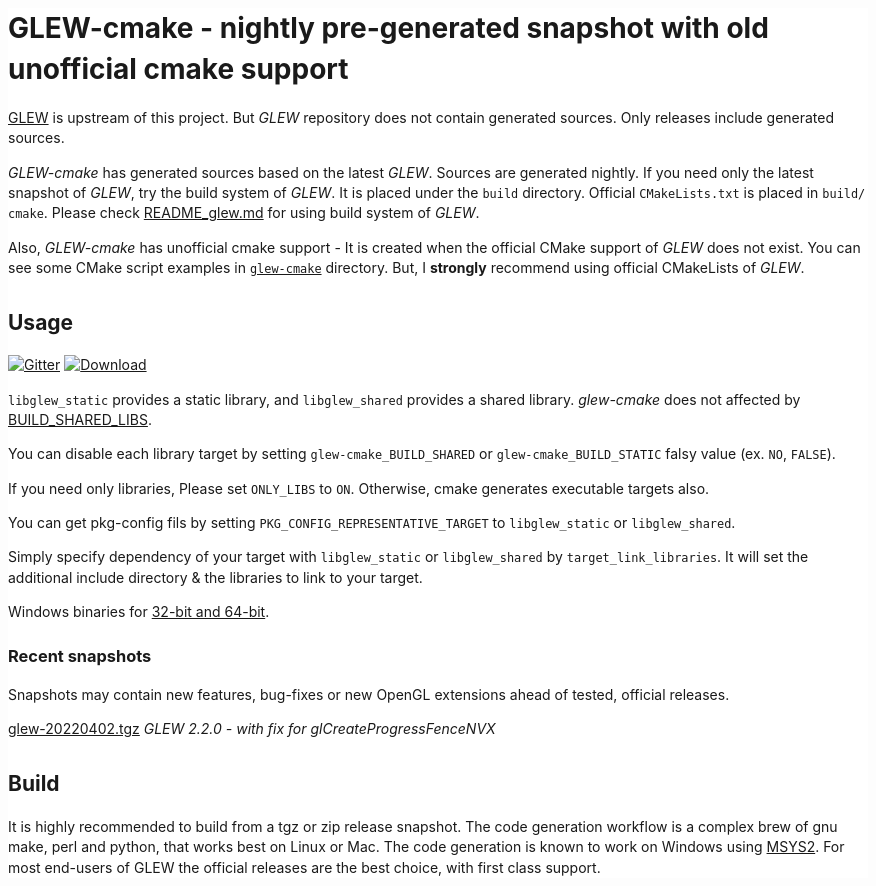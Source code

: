 # GLEW-cmake - nightly pre-generated snapshot with old unofficial cmake support

[GLEW](https://github.com/nigels-com/glew) is upstream of this project.
But *GLEW* repository does not contain generated sources. Only releases include generated sources.

*GLEW-cmake* has generated sources based on the latest *GLEW*. Sources are generated nightly.
If you need only the latest snapshot of *GLEW*, try the build system of *GLEW*. It is placed under the `build` directory. Official `CMakeLists.txt` is placed in `build/cmake`.
Please check [README_glew.md](./README_glew.md) for using build system of *GLEW*.

Also, *GLEW-cmake* has unofficial cmake support - It is created when the official CMake support of *GLEW* does not exist.
You can see some CMake script examples in [`glew-cmake`](./glew-cmake/) directory. But, I **strongly** recommend using official CMakeLists of *GLEW*.

## Usage

[![Gitter](https://badges.gitter.im/nigels-com/glew.svg)](https://gitter.im/nigels-com/glew?utm_source=badge&utm_medium=badge&utm_campaign=pr-badge)
[![Download](https://img.shields.io/sourceforge/dm/glew.svg)](https://sourceforge.net/projects/glew/files/latest/download)

`libglew_static` provides a static library, and `libglew_shared` provides a shared library.
*glew-cmake* does not affected by [BUILD_SHARED_LIBS](https://cmake.org/cmake/help/latest/variable/BUILD_SHARED_LIBS.html).

You can disable each library target by setting `glew-cmake_BUILD_SHARED` or `glew-cmake_BUILD_STATIC` falsy value (ex. `NO`, `FALSE`).

If you need only libraries, Please set `ONLY_LIBS` to `ON`. Otherwise, cmake generates executable targets also.

You can get pkg-config fils by setting `PKG_CONFIG_REPRESENTATIVE_TARGET` to `libglew_static` or `libglew_shared`.

Simply specify dependency of your target with `libglew_static` or `libglew_shared` by `target_link_libraries`.
It will set the additional include directory & the libraries to link to your target.

Windows binaries for [32-bit and 64-bit](https://github.com/nigels-com/glew/releases/download/glew-2.2.0/glew-2.2.0-win32.zip).

### Recent snapshots

Snapshots may contain new features, bug-fixes or new OpenGL extensions ahead of tested, official releases.

[glew-20220402.tgz](https://sourceforge.net/projects/glew/files/glew/snapshots/glew-20220402.tgz/download) *GLEW 2.2.0 - with fix for glCreateProgressFenceNVX*

## Build

It is highly recommended to build from a tgz or zip release snapshot.
The code generation workflow is a complex brew of gnu make, perl and python, that works best on Linux or Mac.
The code generation is known to work on Windows using [MSYS2](https://www.msys2.org/).
For most end-users of GLEW the official releases are the best choice, with first class support.
